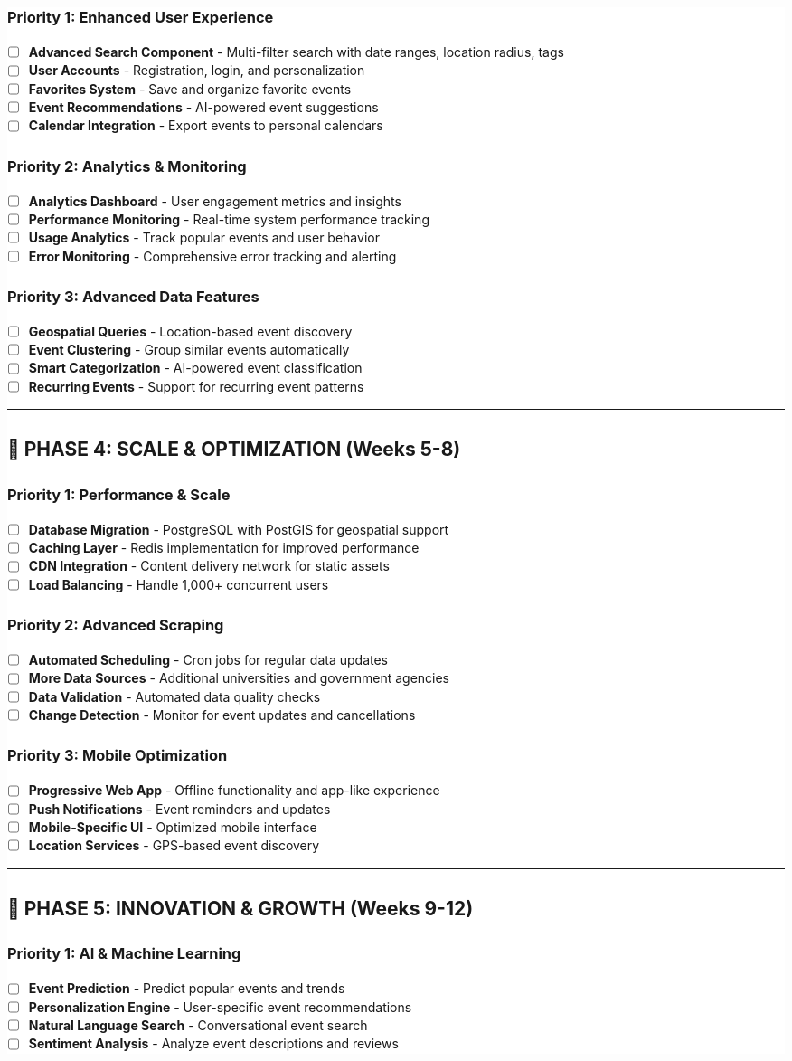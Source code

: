 ### **Priority 1: Enhanced User Experience**
- [ ] **Advanced Search Component** - Multi-filter search with date ranges, location radius, tags
- [ ] **User Accounts** - Registration, login, and personalization
- [ ] **Favorites System** - Save and organize favorite events
- [ ] **Event Recommendations** - AI-powered event suggestions
- [ ] **Calendar Integration** - Export events to personal calendars

### **Priority 2: Analytics & Monitoring**
- [ ] **Analytics Dashboard** - User engagement metrics and insights
- [ ] **Performance Monitoring** - Real-time system performance tracking
- [ ] **Usage Analytics** - Track popular events and user behavior
- [ ] **Error Monitoring** - Comprehensive error tracking and alerting

### **Priority 3: Advanced Data Features**
- [ ] **Geospatial Queries** - Location-based event discovery
- [ ] **Event Clustering** - Group similar events automatically
- [ ] **Smart Categorization** - AI-powered event classification
- [ ] **Recurring Events** - Support for recurring event patterns

---

## 🎯 **PHASE 4: SCALE & OPTIMIZATION** (Weeks 5-8)

### **Priority 1: Performance & Scale**
- [ ] **Database Migration** - PostgreSQL with PostGIS for geospatial support
- [ ] **Caching Layer** - Redis implementation for improved performance
- [ ] **CDN Integration** - Content delivery network for static assets
- [ ] **Load Balancing** - Handle 1,000+ concurrent users

### **Priority 2: Advanced Scraping**
- [ ] **Automated Scheduling** - Cron jobs for regular data updates
- [ ] **More Data Sources** - Additional universities and government agencies
- [ ] **Data Validation** - Automated data quality checks
- [ ] **Change Detection** - Monitor for event updates and cancellations

### **Priority 3: Mobile Optimization**
- [ ] **Progressive Web App** - Offline functionality and app-like experience
- [ ] **Push Notifications** - Event reminders and updates
- [ ] **Mobile-Specific UI** - Optimized mobile interface
- [ ] **Location Services** - GPS-based event discovery

---

## 🌟 **PHASE 5: INNOVATION & GROWTH** (Weeks 9-12)

### **Priority 1: AI & Machine Learning**
- [ ] **Event Prediction** - Predict popular events and trends
- [ ] **Personalization Engine** - User-specific event recommendations
- [ ] **Natural Language Search** - Conversational event search
- [ ] **Sentiment Analysis** - Analyze event descriptions and reviews
